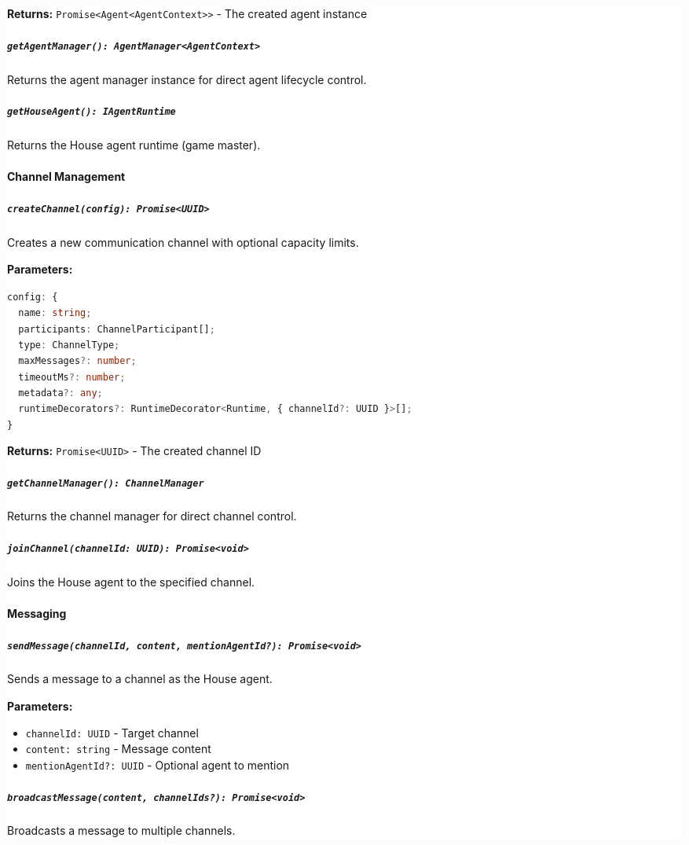 **Returns:** `Promise<Agent<AgentContext>>` - The created agent instance

##### `getAgentManager(): AgentManager<AgentContext>`

Returns the agent manager instance for direct agent lifecycle control.

##### `getHouseAgent(): IAgentRuntime`

Returns the House agent runtime (game master).

#### Channel Management

##### `createChannel(config): Promise<UUID>`

Creates a new communication channel with optional capacity limits.

**Parameters:**

```typescript
config: {
  name: string;
  participants: ChannelParticipant[];
  type: ChannelType;
  maxMessages?: number;
  timeoutMs?: number;
  metadata?: any;
  runtimeDecorators?: RuntimeDecorator<Runtime, { channelId?: UUID }>[];
}
```

**Returns:** `Promise<UUID>` - The created channel ID

##### `getChannelManager(): ChannelManager`

Returns the channel manager for direct channel control.

##### `joinChannel(channelId: UUID): Promise<void>`

Joins the House agent to the specified channel.

#### Messaging

##### `sendMessage(channelId, content, mentionAgentId?): Promise<void>`

Sends a message to a channel as the House agent.

**Parameters:**

- `channelId: UUID` - Target channel
- `content: string` - Message content
- `mentionAgentId?: UUID` - Optional agent to mention

##### `broadcastMessage(content, channelIds?): Promise<void>`

Broadcasts a message to multiple channels.
